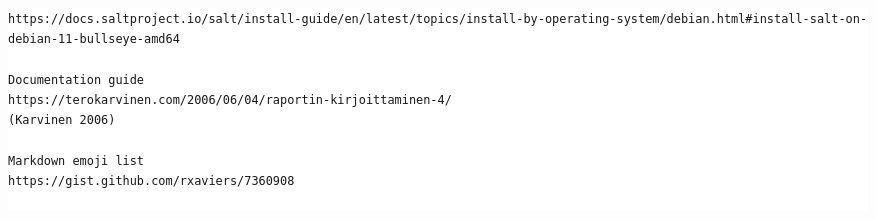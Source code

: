 ```
https://docs.saltproject.io/salt/install-guide/en/latest/topics/install-by-operating-system/debian.html#install-salt-on-debian-11-bullseye-amd64
  
Documentation guide
https://terokarvinen.com/2006/06/04/raportin-kirjoittaminen-4/
(Karvinen 2006)
  
Markdown emoji list
https://gist.github.com/rxaviers/7360908
  